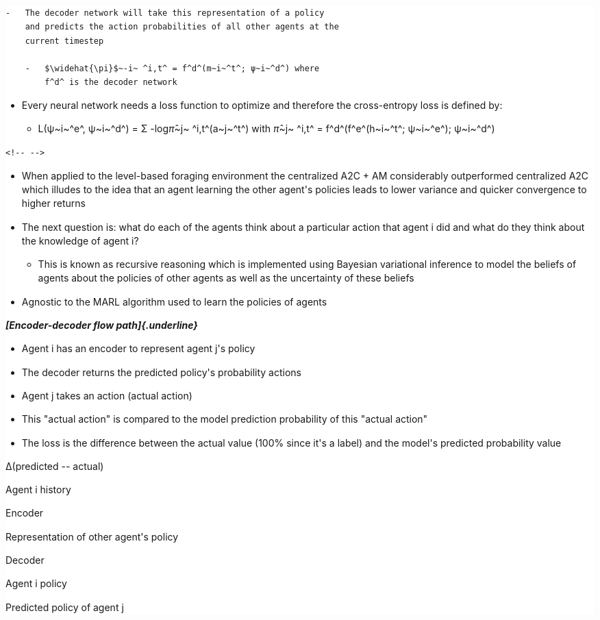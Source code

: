     -   The decoder network will take this representation of a policy
        and predicts the action probabilities of all other agents at the
        current timestep

        -   $\widehat{\pi}$~-i~ ^i,t^ = f^d^(m~i~^t^; ψ~i~^d^) where
            f^d^ is the decoder network

-   Every neural network needs a loss function to optimize and therefore
    the cross-entropy loss is defined by:

    -   L(ψ~i~^e^, ψ~i~^d^) = Σ -log$\widehat{\pi}$~j~ ^i,t^(a~j~^t^)
        with $\widehat{\pi}$~j~ ^i,t^ = f^d^(f^e^(h~i~^t^; ψ~i~^e^);
        ψ~i~^d^)

```{=html}
<!-- -->
```
-   When applied to the level-based foraging environment the centralized
    A2C + AM considerably outperformed centralized A2C which illudes to
    the idea that an agent learning the other agent's policies leads to
    lower variance and quicker convergence to higher returns

-   The next question is: what do each of the agents think about a
    particular action that agent i did and what do they think about the
    knowledge of agent i?

    -   This is known as recursive reasoning which is implemented using
        Bayesian variational inference to model the beliefs of agents
        about the policies of other agents as well as the uncertainty of
        these beliefs

-   Agnostic to the MARL algorithm used to learn the policies of agents

***[Encoder-decoder flow path]{.underline}***

-   Agent i has an encoder to represent agent j's policy

-   The decoder returns the predicted policy's probability actions

-   Agent j takes an action (actual action)

-   This "actual action" is compared to the model prediction probability
    of this "actual action"

-   The loss is the difference between the actual value (100% since it's
    a label) and the model's predicted probability value

Δ(predicted -- actual)

Agent i history

Encoder

Representation of other agent's policy

Decoder

Agent i policy

Predicted policy of agent j
